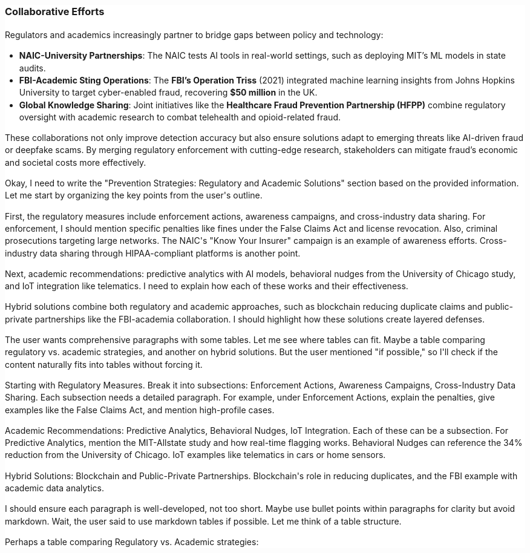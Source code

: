 
### Collaborative Efforts  
Regulators and academics increasingly partner to bridge gaps between policy and technology:  
- **NAIC-University Partnerships**: The NAIC tests AI tools in real-world settings, such as deploying MIT’s ML models in state audits.  
- **FBI-Academic Sting Operations**: The **FBI’s Operation Triss** (2021) integrated machine learning insights from Johns Hopkins University to target cyber-enabled fraud, recovering **$50 million** in the UK.  
- **Global Knowledge Sharing**: Joint initiatives like the **Healthcare Fraud Prevention Partnership (HFPP)** combine regulatory oversight with academic research to combat telehealth and opioid-related fraud.  

These collaborations not only improve detection accuracy but also ensure solutions adapt to emerging threats like AI-driven fraud or deepfake scams. By merging regulatory enforcement with cutting-edge research, stakeholders can mitigate fraud’s economic and societal costs more effectively.


Okay, I need to write the "Prevention Strategies: Regulatory and Academic Solutions" section based on the provided information. Let me start by organizing the key points from the user's outline.

First, the regulatory measures include enforcement actions, awareness campaigns, and cross-industry data sharing. For enforcement, I should mention specific penalties like fines under the False Claims Act and license revocation. Also, criminal prosecutions targeting large networks. The NAIC's "Know Your Insurer" campaign is an example of awareness efforts. Cross-industry data sharing through HIPAA-compliant platforms is another point.

Next, academic recommendations: predictive analytics with AI models, behavioral nudges from the University of Chicago study, and IoT integration like telematics. I need to explain how each of these works and their effectiveness.

Hybrid solutions combine both regulatory and academic approaches, such as blockchain reducing duplicate claims and public-private partnerships like the FBI-academia collaboration. I should highlight how these solutions create layered defenses.

The user wants comprehensive paragraphs with some tables. Let me see where tables can fit. Maybe a table comparing regulatory vs. academic strategies, and another on hybrid solutions. But the user mentioned "if possible," so I'll check if the content naturally fits into tables without forcing it.

Starting with Regulatory Measures. Break it into subsections: Enforcement Actions, Awareness Campaigns, Cross-Industry Data Sharing. Each subsection needs a detailed paragraph. For example, under Enforcement Actions, explain the penalties, give examples like the False Claims Act, and mention high-profile cases.

Academic Recommendations: Predictive Analytics, Behavioral Nudges, IoT Integration. Each of these can be a subsection. For Predictive Analytics, mention the MIT-Allstate study and how real-time flagging works. Behavioral Nudges can reference the 34% reduction from the University of Chicago. IoT examples like telematics in cars or home sensors.

Hybrid Solutions: Blockchain and Public-Private Partnerships. Blockchain's role in reducing duplicates, and the FBI example with academic data analytics.

I should ensure each paragraph is well-developed, not too short. Maybe use bullet points within paragraphs for clarity but avoid markdown. Wait, the user said to use markdown tables if possible. Let me think of a table structure.

Perhaps a table comparing Regulatory vs. Academic strategies:
